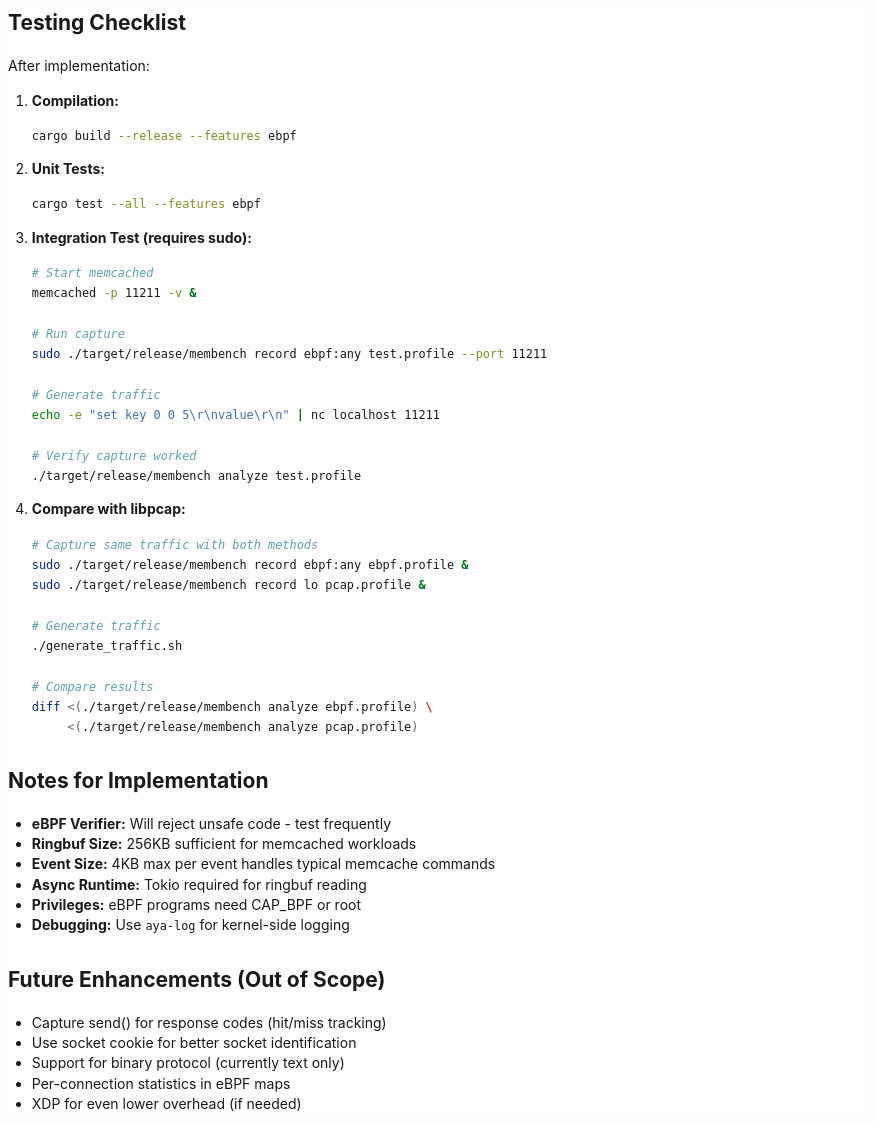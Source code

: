 ## Testing Checklist

After implementation:

1. **Compilation:**
   ```bash
   cargo build --release --features ebpf
   ```

2. **Unit Tests:**
   ```bash
   cargo test --all --features ebpf
   ```

3. **Integration Test (requires sudo):**
   ```bash
   # Start memcached
   memcached -p 11211 -v &

   # Run capture
   sudo ./target/release/membench record ebpf:any test.profile --port 11211

   # Generate traffic
   echo -e "set key 0 0 5\r\nvalue\r\n" | nc localhost 11211

   # Verify capture worked
   ./target/release/membench analyze test.profile
   ```

4. **Compare with libpcap:**
   ```bash
   # Capture same traffic with both methods
   sudo ./target/release/membench record ebpf:any ebpf.profile &
   sudo ./target/release/membench record lo pcap.profile &

   # Generate traffic
   ./generate_traffic.sh

   # Compare results
   diff <(./target/release/membench analyze ebpf.profile) \
        <(./target/release/membench analyze pcap.profile)
   ```

## Notes for Implementation

- **eBPF Verifier:** Will reject unsafe code - test frequently
- **Ringbuf Size:** 256KB sufficient for memcached workloads
- **Event Size:** 4KB max per event handles typical memcache commands
- **Async Runtime:** Tokio required for ringbuf reading
- **Privileges:** eBPF programs need CAP_BPF or root
- **Debugging:** Use `aya-log` for kernel-side logging

## Future Enhancements (Out of Scope)

- Capture send() for response codes (hit/miss tracking)
- Use socket cookie for better socket identification
- Support for binary protocol (currently text only)
- Per-connection statistics in eBPF maps
- XDP for even lower overhead (if needed)
